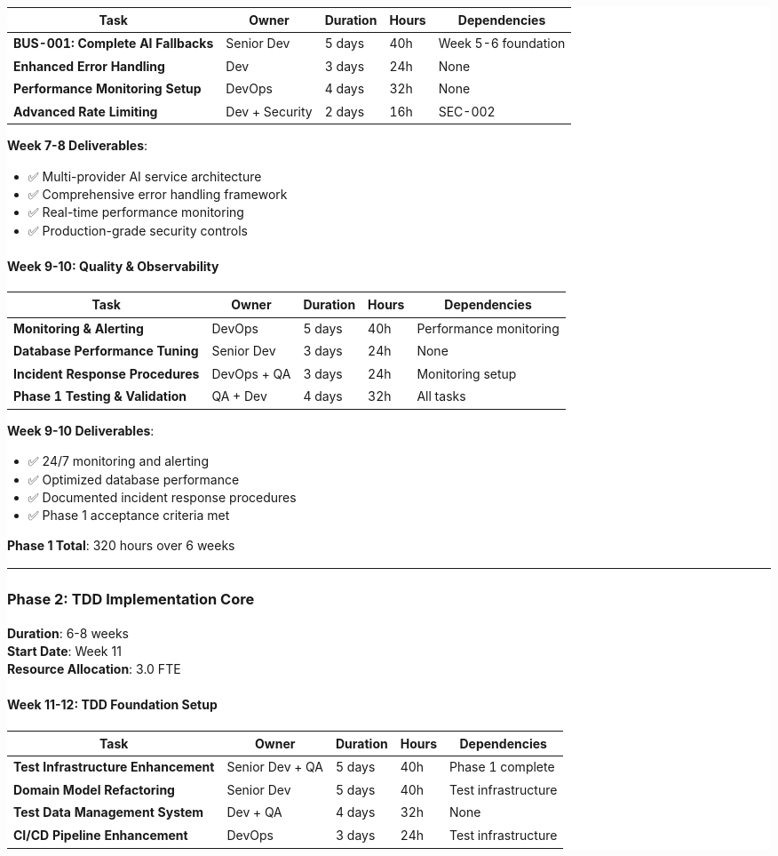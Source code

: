 | Task | Owner | Duration | Hours | Dependencies |
|------|-------|----------|-------|--------------|
| **BUS-001: Complete AI Fallbacks** | Senior Dev | 5 days | 40h | Week 5-6 foundation |
| **Enhanced Error Handling** | Dev | 3 days | 24h | None |
| **Performance Monitoring Setup** | DevOps | 4 days | 32h | None |
| **Advanced Rate Limiting** | Dev + Security | 2 days | 16h | SEC-002 |

**Week 7-8 Deliverables**:
- ✅ Multi-provider AI service architecture
- ✅ Comprehensive error handling framework
- ✅ Real-time performance monitoring
- ✅ Production-grade security controls

#### Week 9-10: Quality & Observability

| Task | Owner | Duration | Hours | Dependencies |
|------|-------|----------|-------|--------------|
| **Monitoring & Alerting** | DevOps | 5 days | 40h | Performance monitoring |
| **Database Performance Tuning** | Senior Dev | 3 days | 24h | None |
| **Incident Response Procedures** | DevOps + QA | 3 days | 24h | Monitoring setup |
| **Phase 1 Testing & Validation** | QA + Dev | 4 days | 32h | All tasks |

**Week 9-10 Deliverables**:
- ✅ 24/7 monitoring and alerting
- ✅ Optimized database performance
- ✅ Documented incident response procedures
- ✅ Phase 1 acceptance criteria met

**Phase 1 Total**: 320 hours over 6 weeks

---

### Phase 2: TDD Implementation Core
**Duration**: 6-8 weeks  
**Start Date**: Week 11  
**Resource Allocation**: 3.0 FTE

#### Week 11-12: TDD Foundation Setup

| Task | Owner | Duration | Hours | Dependencies |
|------|-------|----------|-------|--------------|
| **Test Infrastructure Enhancement** | Senior Dev + QA | 5 days | 40h | Phase 1 complete |
| **Domain Model Refactoring** | Senior Dev | 5 days | 40h | Test infrastructure |
| **Test Data Management System** | Dev + QA | 4 days | 32h | None |
| **CI/CD Pipeline Enhancement** | DevOps | 3 days | 24h | Test infrastructure |
